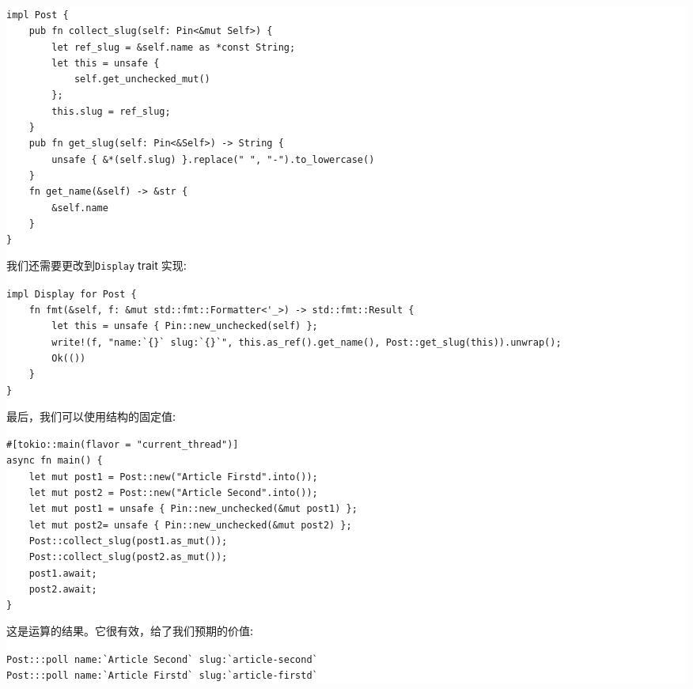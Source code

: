 ```
impl Post {
    pub fn collect_slug(self: Pin<&mut Self>) {
        let ref_slug = &self.name as *const String;
        let this = unsafe {
            self.get_unchecked_mut()
        };
        this.slug = ref_slug;
    }
    pub fn get_slug(self: Pin<&Self>) -> String {
        unsafe { &*(self.slug) }.replace(" ", "-").to_lowercase()
    }
    fn get_name(&self) -> &str {
        &self.name
    }
}

```

我们还需要更改到`Display` trait 实现:

```
impl Display for Post {
    fn fmt(&self, f: &mut std::fmt::Formatter<'_>) -> std::fmt::Result {
        let this = unsafe { Pin::new_unchecked(self) };
        write!(f, "name:`{}` slug:`{}`", this.as_ref().get_name(), Post::get_slug(this)).unwrap();
        Ok(())
    }
}

```

最后，我们可以使用结构的固定值:

```
#[tokio::main(flavor = "current_thread")]
async fn main() {
    let mut post1 = Post::new("Article Firstd".into());
    let mut post2 = Post::new("Article Second".into());
    let mut post1 = unsafe { Pin::new_unchecked(&mut post1) };
    let mut post2= unsafe { Pin::new_unchecked(&mut post2) };
    Post::collect_slug(post1.as_mut());
    Post::collect_slug(post2.as_mut());
    post1.await;
    post2.await;
}

```

这是运算的结果。它很有效，给了我们预期的价值:

```
Post:::poll name:`Article Second` slug:`article-second`
Post:::poll name:`Article Firstd` slug:`article-firstd`

```
